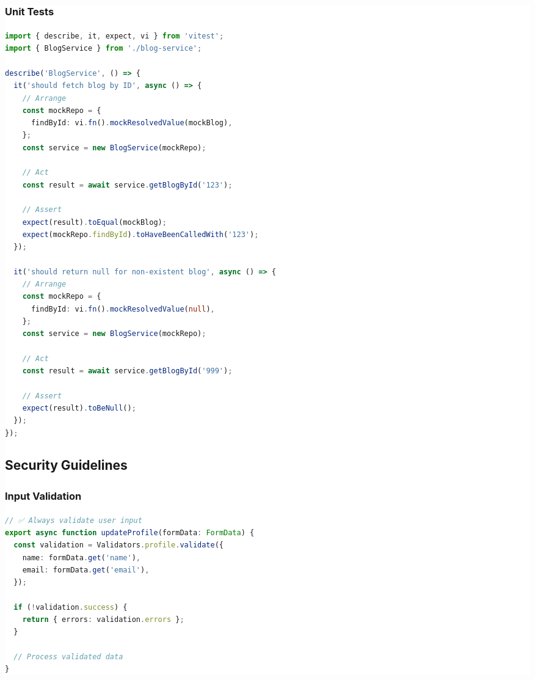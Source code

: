 ### Unit Tests

```typescript
import { describe, it, expect, vi } from 'vitest';
import { BlogService } from './blog-service';

describe('BlogService', () => {
  it('should fetch blog by ID', async () => {
    // Arrange
    const mockRepo = {
      findById: vi.fn().mockResolvedValue(mockBlog),
    };
    const service = new BlogService(mockRepo);
    
    // Act
    const result = await service.getBlogById('123');
    
    // Assert
    expect(result).toEqual(mockBlog);
    expect(mockRepo.findById).toHaveBeenCalledWith('123');
  });
  
  it('should return null for non-existent blog', async () => {
    // Arrange
    const mockRepo = {
      findById: vi.fn().mockResolvedValue(null),
    };
    const service = new BlogService(mockRepo);
    
    // Act
    const result = await service.getBlogById('999');
    
    // Assert
    expect(result).toBeNull();
  });
});
```

## Security Guidelines

### Input Validation

```typescript
// ✅ Always validate user input
export async function updateProfile(formData: FormData) {
  const validation = Validators.profile.validate({
    name: formData.get('name'),
    email: formData.get('email'),
  });
  
  if (!validation.success) {
    return { errors: validation.errors };
  }
  
  // Process validated data
}
```
